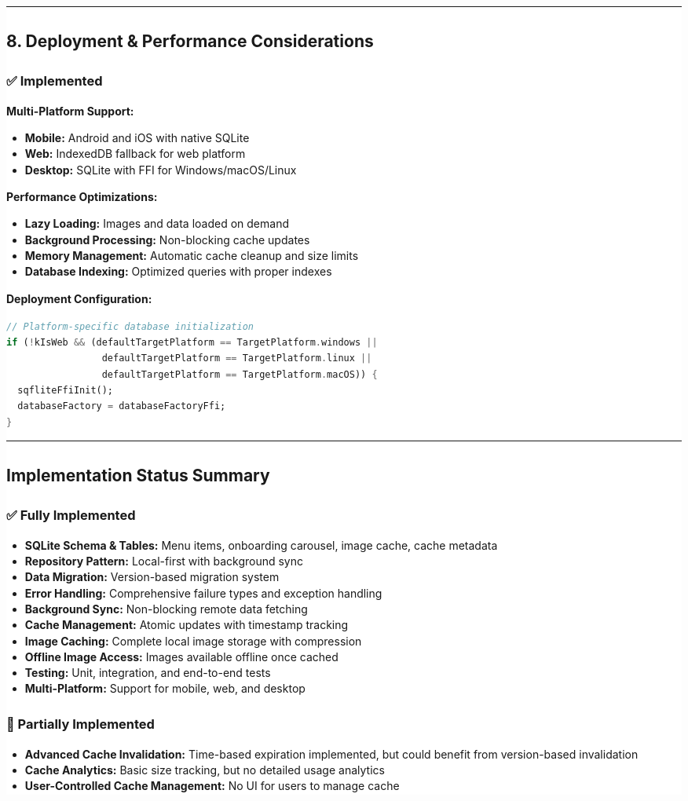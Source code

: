 ```dart
```

---

## 8. Deployment & Performance Considerations

### ✅ Implemented

**Multi-Platform Support:**
- **Mobile:** Android and iOS with native SQLite
- **Web:** IndexedDB fallback for web platform
- **Desktop:** SQLite with FFI for Windows/macOS/Linux

**Performance Optimizations:**
- **Lazy Loading:** Images and data loaded on demand
- **Background Processing:** Non-blocking cache updates
- **Memory Management:** Automatic cache cleanup and size limits
- **Database Indexing:** Optimized queries with proper indexes

**Deployment Configuration:**
```dart
// Platform-specific database initialization
if (!kIsWeb && (defaultTargetPlatform == TargetPlatform.windows ||
                 defaultTargetPlatform == TargetPlatform.linux ||
                 defaultTargetPlatform == TargetPlatform.macOS)) {
  sqfliteFfiInit();
  databaseFactory = databaseFactoryFfi;
}
```

---

## Implementation Status Summary

### ✅ Fully Implemented
- **SQLite Schema & Tables:** Menu items, onboarding carousel, image cache, cache metadata
- **Repository Pattern:** Local-first with background sync
- **Data Migration:** Version-based migration system
- **Error Handling:** Comprehensive failure types and exception handling
- **Background Sync:** Non-blocking remote data fetching
- **Cache Management:** Atomic updates with timestamp tracking
- **Image Caching:** Complete local image storage with compression
- **Offline Image Access:** Images available offline once cached
- **Testing:** Unit, integration, and end-to-end tests
- **Multi-Platform:** Support for mobile, web, and desktop

### 🔄 Partially Implemented
- **Advanced Cache Invalidation:** Time-based expiration implemented, but could benefit from version-based invalidation
- **Cache Analytics:** Basic size tracking, but no detailed usage analytics
- **User-Controlled Cache Management:** No UI for users to manage cache
